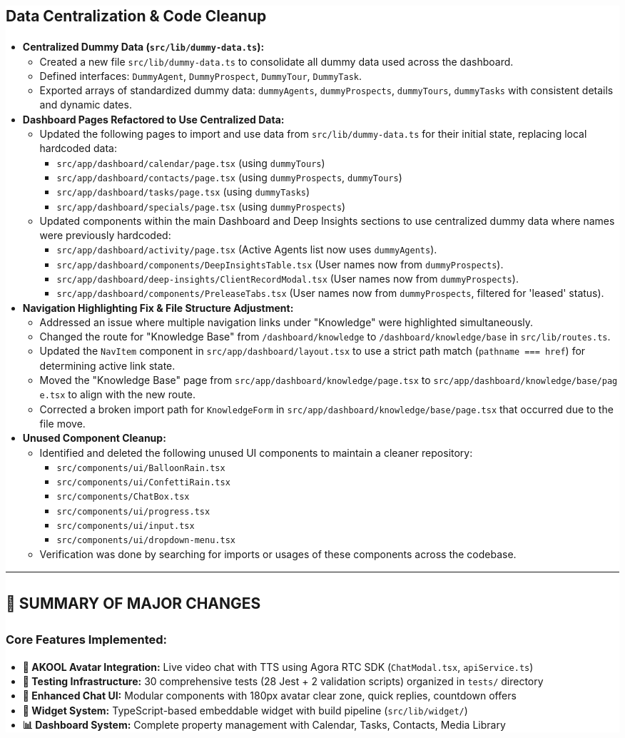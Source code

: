 ## Data Centralization & Code Cleanup

- **Centralized Dummy Data (`src/lib/dummy-data.ts`):**
  - Created a new file `src/lib/dummy-data.ts` to consolidate all dummy data used across the dashboard.
  - Defined interfaces: `DummyAgent`, `DummyProspect`, `DummyTour`, `DummyTask`.
  - Exported arrays of standardized dummy data: `dummyAgents`, `dummyProspects`, `dummyTours`, `dummyTasks` with consistent details and dynamic dates.
- **Dashboard Pages Refactored to Use Centralized Data:**
  - Updated the following pages to import and use data from `src/lib/dummy-data.ts` for their initial state, replacing local hardcoded data:
    - `src/app/dashboard/calendar/page.tsx` (using `dummyTours`)
    - `src/app/dashboard/contacts/page.tsx` (using `dummyProspects`, `dummyTours`)
    - `src/app/dashboard/tasks/page.tsx` (using `dummyTasks`)
    - `src/app/dashboard/specials/page.tsx` (using `dummyProspects`)
  - Updated components within the main Dashboard and Deep Insights sections to use centralized dummy data where names were previously hardcoded:
    - `src/app/dashboard/activity/page.tsx` (Active Agents list now uses `dummyAgents`).
    - `src/app/dashboard/components/DeepInsightsTable.tsx` (User names now from `dummyProspects`).
    - `src/app/dashboard/deep-insights/ClientRecordModal.tsx` (User names now from `dummyProspects`).
    - `src/app/dashboard/components/PreleaseTabs.tsx` (User names now from `dummyProspects`, filtered for 'leased' status).
- **Navigation Highlighting Fix & File Structure Adjustment:**
  - Addressed an issue where multiple navigation links under "Knowledge" were highlighted simultaneously.
  - Changed the route for "Knowledge Base" from `/dashboard/knowledge` to `/dashboard/knowledge/base` in `src/lib/routes.ts`.
  - Updated the `NavItem` component in `src/app/dashboard/layout.tsx` to use a strict path match (`pathname === href`) for determining active link state.
  - Moved the "Knowledge Base" page from `src/app/dashboard/knowledge/page.tsx` to `src/app/dashboard/knowledge/base/page.tsx` to align with the new route.
  - Corrected a broken import path for `KnowledgeForm` in `src/app/dashboard/knowledge/base/page.tsx` that occurred due to the file move.
- **Unused Component Cleanup:**
  - Identified and deleted the following unused UI components to maintain a cleaner repository:
    - `src/components/ui/BalloonRain.tsx`
    - `src/components/ui/ConfettiRain.tsx`
    - `src/components/ChatBox.tsx`
    - `src/components/ui/progress.tsx`
    - `src/components/ui/input.tsx`
    - `src/components/ui/dropdown-menu.tsx`
  - Verification was done by searching for imports or usages of these components across the codebase.

---

## 🚀 **SUMMARY OF MAJOR CHANGES**

### **Core Features Implemented:**

- **🎯 AKOOL Avatar Integration:** Live video chat with TTS using Agora RTC SDK (`ChatModal.tsx`, `apiService.ts`)
- **🧪 Testing Infrastructure:** 30 comprehensive tests (28 Jest + 2 validation scripts) organized in `tests/` directory
- **🎨 Enhanced Chat UI:** Modular components with 180px avatar clear zone, quick replies, countdown offers
- **🔧 Widget System:** TypeScript-based embeddable widget with build pipeline (`src/lib/widget/`)
- **📊 Dashboard System:** Complete property management with Calendar, Tasks, Contacts, Media Library
